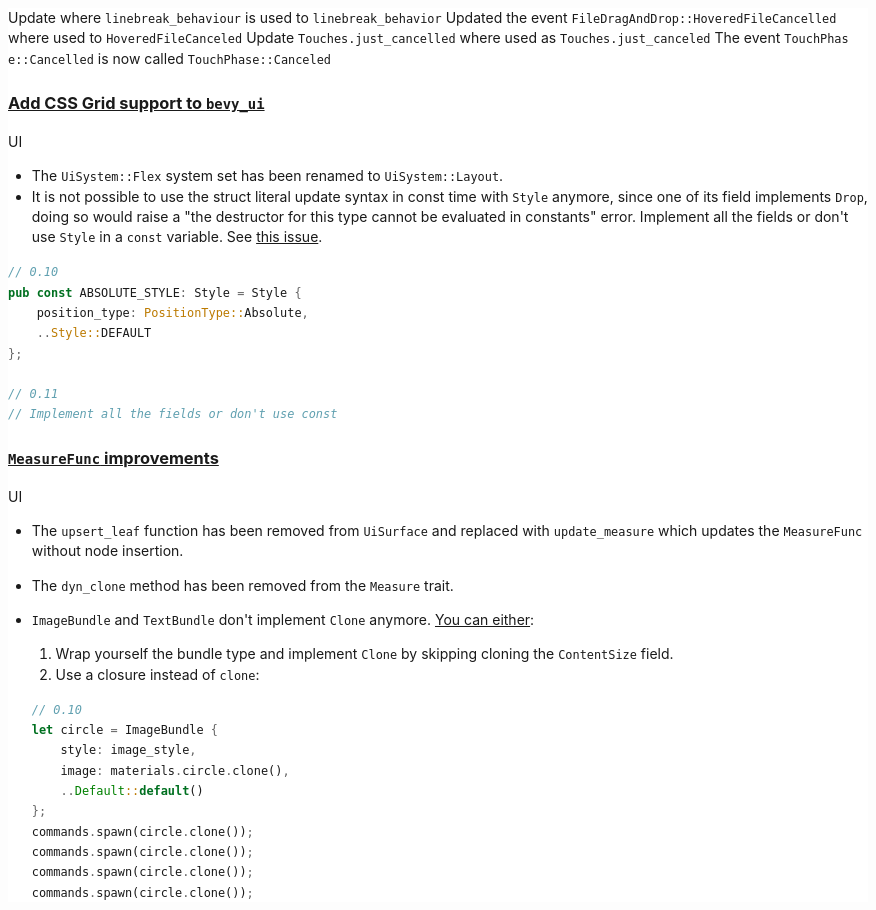 Update where `linebreak_behaviour` is used to `linebreak_behavior`
Updated the event `FileDragAndDrop::HoveredFileCancelled` where used to `HoveredFileCanceled`
Update `Touches.just_cancelled` where used as `Touches.just_canceled`
The event `TouchPhase::Cancelled` is now called `TouchPhase::Canceled`

### [Add CSS Grid support to `bevy_ui`](https://github.com/bevyengine/bevy/pull/8026)

<div class="migration-guide-area-tags">
    <div class="migration-guide-area-tag">UI</div>
</div>

- The `UiSystem::Flex` system set has been renamed to `UiSystem::Layout`.
- It is not possible to use the struct literal update syntax in const time with `Style` anymore, since one of its field implements `Drop`, doing so would raise a "the destructor for this type cannot be evaluated in constants" error. Implement all the fields or don't use `Style` in a `const` variable. See [this issue](https://github.com/bevyengine/bevy/issues/9095).

```rust
// 0.10
pub const ABSOLUTE_STYLE: Style = Style {
    position_type: PositionType::Absolute,
    ..Style::DEFAULT
};

// 0.11
// Implement all the fields or don't use const
```

### [`MeasureFunc` improvements](https://github.com/bevyengine/bevy/pull/8402)

<div class="migration-guide-area-tags">
    <div class="migration-guide-area-tag">UI</div>
</div>

- The `upsert_leaf` function has been removed from `UiSurface` and replaced with `update_measure` which updates the `MeasureFunc` without node insertion.
- The `dyn_clone` method has been removed from the `Measure` trait.
- `ImageBundle` and `TextBundle` don't implement `Clone` anymore. [You can either](https://github.com/bevyengine/bevy-website/issues/699):

    1. Wrap yourself the bundle type and implement `Clone` by skipping cloning the `ContentSize` field.
    2. Use a closure instead of `clone`:

    ```rust
    // 0.10
    let circle = ImageBundle {
        style: image_style,
        image: materials.circle.clone(),
        ..Default::default()
    };
    commands.spawn(circle.clone());
    commands.spawn(circle.clone());
    commands.spawn(circle.clone());
    commands.spawn(circle.clone());
